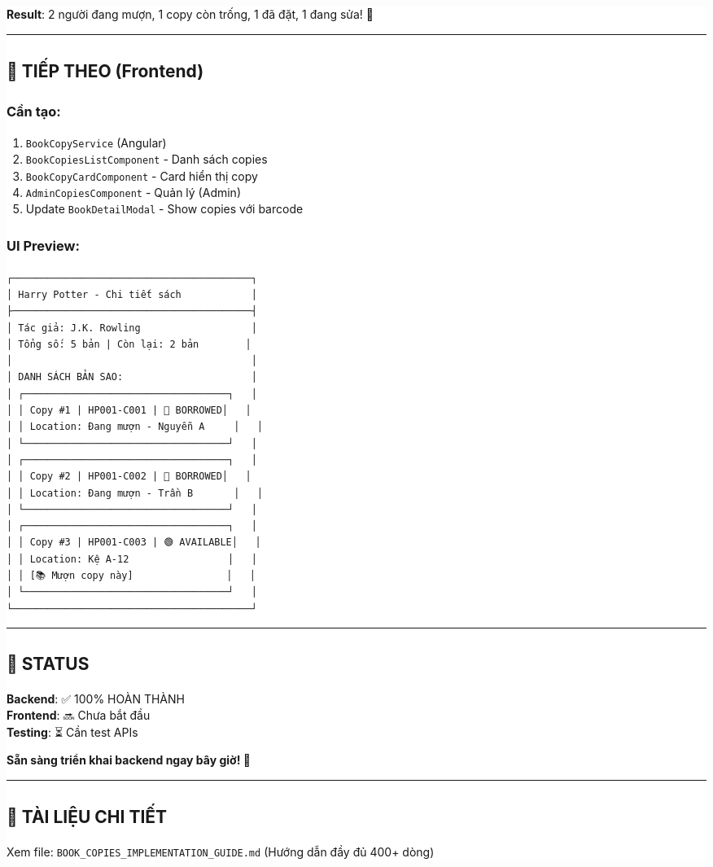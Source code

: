 ```json
```

**Result**: 2 người đang mượn, 1 copy còn trống, 1 đã đặt, 1 đang sửa! 🎯

---

## 🎨 TIẾP THEO (Frontend)

### Cần tạo:

1. `BookCopyService` (Angular)
2. `BookCopiesListComponent` - Danh sách copies
3. `BookCopyCardComponent` - Card hiển thị copy
4. `AdminCopiesComponent` - Quản lý (Admin)
5. Update `BookDetailModal` - Show copies với barcode

### UI Preview:

```
┌─────────────────────────────────────────┐
│ Harry Potter - Chi tiết sách            │
├─────────────────────────────────────────┤
│ Tác giả: J.K. Rowling                   │
│ Tổng số: 5 bản | Còn lại: 2 bản        │
│                                         │
│ DANH SÁCH BẢN SAO:                      │
│ ┌───────────────────────────────────┐   │
│ │ Copy #1 | HP001-C001 | 🔴 BORROWED│   │
│ │ Location: Đang mượn - Nguyễn A     │   │
│ └───────────────────────────────────┘   │
│ ┌───────────────────────────────────┐   │
│ │ Copy #2 | HP001-C002 | 🔴 BORROWED│   │
│ │ Location: Đang mượn - Trần B       │   │
│ └───────────────────────────────────┘   │
│ ┌───────────────────────────────────┐   │
│ │ Copy #3 | HP001-C003 | 🟢 AVAILABLE│   │
│ │ Location: Kệ A-12                 │   │
│ │ [📚 Mượn copy này]                │   │
│ └───────────────────────────────────┘   │
└─────────────────────────────────────────┘
```

---

## 🎉 STATUS

**Backend**: ✅ 100% HOÀN THÀNH  
**Frontend**: 🔜 Chưa bắt đầu  
**Testing**: ⏳ Cần test APIs

**Sẵn sàng triển khai backend ngay bây giờ! 🚀**

---

## 📖 TÀI LIỆU CHI TIẾT

Xem file: `BOOK_COPIES_IMPLEMENTATION_GUIDE.md` (Hướng dẫn đầy đủ 400+ dòng)
